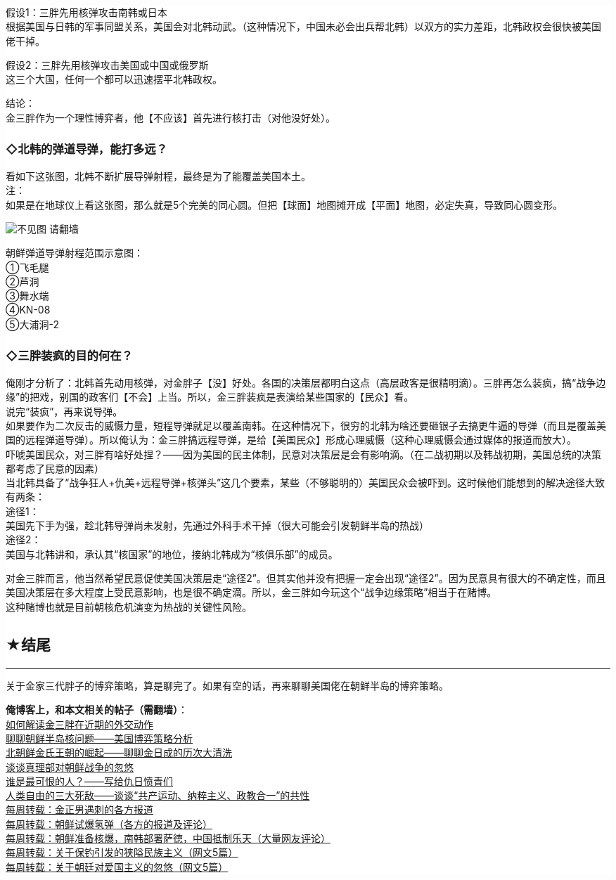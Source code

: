  假设1：三胖先用核弹攻击南韩或日本  
 根据美国与日韩的军事同盟关系，美国会对北韩动武。（这种情况下，中国未必会出兵帮北韩）以双方的实力差距，北韩政权会很快被美国佬干掉。  
   
 假设2：三胖先用核弹攻击美国或中国或俄罗斯  
 这三个大国，任何一个都可以迅速摆平北韩政权。  
   
 结论：  
 金三胖作为一个理性博弈者，他【不应该】首先进行核打击（对他没好处）。  
   
 ### ◇北韩的弹道导弹，能打多远？

  
 看如下这张图，北韩不断扩展导弹射程，最终是为了能覆盖美国本土。  
 注：  
 如果是在地球仪上看这张图，那么就是5个完美的同心圆。但把【球面】地图摊开成【平面】地图，必定失真，导致同心圆变形。  
   
 ![不见图 请翻墙](images/l3azkQQ6koSUFMYr9k8U3w9-HwaMANqWn4DM01ToELFB9CHG6n12zZY8QTsH9YHR5jaZMaqfY97J8ZBq9favIYyWmVCjFQgoRy-BhY4TcoKskpzuqEhOWXr9sOf9-Ap_pPOR5XD_t68)  
   
 朝鲜弹道导弹射程范围示意图：  
 ①飞毛腿  
 ②芦洞  
 ③舞水端  
 ④KN-08  
 ⑤大浦洞-2  
    
 ### ◇三胖装疯的目的何在？

  
 俺刚才分析了：北韩首先动用核弹，对金胖子【没】好处。各国的决策层都明白这点（高层政客是很精明滴）。三胖再怎么装疯，搞“战争边缘”的把戏，别国的政客们【不会】上当。所以，金三胖装疯是表演给某些国家的【民众】看。  
 说完“装疯”，再来说导弹。  
 如果要作为二次反击的威慑力量，短程导弹就足以覆盖南韩。在这种情况下，很穷的北韩为啥还要砸银子去搞更牛逼的导弹（而且是覆盖美国的远程弹道导弹）。所以俺认为：金三胖搞远程导弹，是给【美国民众】形成心理威慑（这种心理威慑会通过媒体的报道而放大）。  
 吓唬美国民众，对三胖有啥好处捏？——因为美国的民主体制，民意对决策层是会有影响滴。（在二战初期以及韩战初期，美国总统的决策都考虑了民意的因素）  
 当北韩具备了“战争狂人+仇美+远程导弹+核弹头”这几个要素，某些（不够聪明的）美国民众会被吓到。这时候他们能想到的解决途径大致有两条：  
 途径1：  
 美国先下手为强，趁北韩导弹尚未发射，先通过外科手术干掉（很大可能会引发朝鲜半岛的热战）  
 途径2：  
 美国与北韩讲和，承认其“核国家”的地位，接纳北韩成为“核俱乐部”的成员。  
   
 对金三胖而言，他当然希望民意促使美国决策层走“途径2”。但其实他并没有把握一定会出现“途径2”。因为民意具有很大的不确定性，而且美国决策层在多大程度上受民意影响，也是很不确定滴。所以，金三胖如今玩这个“战争边缘策略”相当于在赌博。  
 这种赌博也就是目前朝核危机演变为热战的关键性风险。  
   
   
 ## ★结尾
---

  
 关于金家三代胖子的博弈策略，算是聊完了。如果有空的话，再来聊聊美国佬在朝鲜半岛的博弈策略。  
   
   
 **俺博客上，和本文相关的帖子（需翻墙）**：  
 [如何解读金三胖在近期的外交动作](https://program-think.blogspot.com/2018/04/Diplomatic-Tricks-of-Kim-Jong-Un.html)  
 [聊聊朝鲜半岛核问题——美国博弈策略分析](https://program-think.blogspot.com/2017/12/Nuclear-Weapons-on-Korean-Peninsula-USA-Strategies.html)  
 [北朝鲜金氏王朝的崛起——聊聊金日成的历次大清洗](https://program-think.blogspot.com/2013/12/kim-il-sung-great-purge.html)  
 [谈谈真理部对朝鲜战争的忽悠](https://program-think.blogspot.com/2013/08/korean-war.html)  
 [谁是最可恨的人？——写给仇日愤青们](https://program-think.blogspot.com/2011/03/ccp-vs-japanese.html)  
 [人类自由的三大死敌——谈谈“共产运动、纳粹主义、政教合一”的共性](https://program-think.blogspot.com/2015/01/Communism-Nazism-Caesaropapism.html)  
 [每周转载：金正男遇刺的各方报道](https://program-think.blogspot.com/2017/03/weekly-share-110.html)  
 [每周转载：朝鲜试爆氢弹（各方的报道及评论）](https://program-think.blogspot.com/2017/09/weekly-share-115.html)  
 [每周转载：朝鲜准备核爆，南韩部署萨徳，中国抵制乐天（大量网友评论）](https://program-think.blogspot.com/2017/03/weekly-share-111.html)  
 [每周转载：关于保钓引发的狭隘民族主义（网文5篇）](https://program-think.blogspot.com/2012/09/weekly-share-19.html)  
 [每周转载：关于朝廷对爱国主义的忽悠（网文5篇）](https://program-think.blogspot.com/2012/09/weekly-share-22.html) 